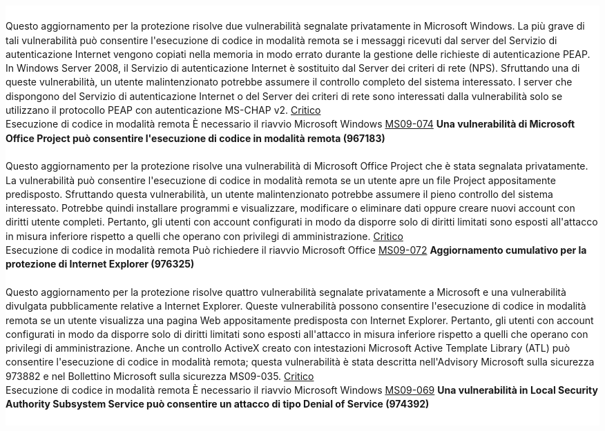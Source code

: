 <br />
Questo aggiornamento per la protezione risolve due vulnerabilità segnalate privatamente in Microsoft Windows. La più grave di tali vulnerabilità può consentire l'esecuzione di codice in modalità remota se i messaggi ricevuti dal server del Servizio di autenticazione Internet vengono copiati nella memoria in modo errato durante la gestione delle richieste di autenticazione PEAP. In Windows Server 2008, il Servizio di autenticazione Internet è sostituito dal Server dei criteri di rete (NPS). Sfruttando una di queste vulnerabilità, un utente malintenzionato potrebbe assumere il controllo completo del sistema interessato. I server che dispongono del Servizio di autenticazione Internet o del Server dei criteri di rete sono interessati dalla vulnerabilità solo se utilizzano il protocollo PEAP con autenticazione MS-CHAP v2.</td>
<td style="border:1px solid black;"><a href="http://technet.microsoft.com/security/bulletin/rating">Critico</a><br />
Esecuzione di codice in modalità remota</td>
<td style="border:1px solid black;">È necessario il riavvio</td>
<td style="border:1px solid black;">Microsoft Windows</td>
</tr>
<tr class="even">
<td style="border:1px solid black;"><a href="http://go.microsoft.com/fwlink/?linkid=141642">MS09-074</a></td>
<td style="border:1px solid black;"><strong>Una vulnerabilità di Microsoft Office Project può consentire l'esecuzione di codice in modalità remota (967183)</strong><br />
<br />
Questo aggiornamento per la protezione risolve una vulnerabilità di Microsoft Office Project che è stata segnalata privatamente. La vulnerabilità può consentire l'esecuzione di codice in modalità remota se un utente apre un file Project appositamente predisposto. Sfruttando questa vulnerabilità, un utente malintenzionato potrebbe assumere il pieno controllo del sistema interessato. Potrebbe quindi installare programmi e visualizzare, modificare o eliminare dati oppure creare nuovi account con diritti utente completi. Pertanto, gli utenti con account configurati in modo da disporre solo di diritti limitati sono esposti all'attacco in misura inferiore rispetto a quelli che operano con privilegi di amministrazione.</td>
<td style="border:1px solid black;"><a href="http://technet.microsoft.com/security/bulletin/rating">Critico</a><br />
Esecuzione di codice in modalità remota</td>
<td style="border:1px solid black;">Può richiedere il riavvio</td>
<td style="border:1px solid black;">Microsoft Office</td>
</tr>
<tr class="odd">
<td style="border:1px solid black;"><a href="http://go.microsoft.com/fwlink/?linkid=169404">MS09-072</a></td>
<td style="border:1px solid black;"><strong>Aggiornamento cumulativo per la protezione di Internet Explorer (976325)</strong><br />
<br />
Questo aggiornamento per la protezione risolve quattro vulnerabilità segnalate privatamente a Microsoft e una vulnerabilità divulgata pubblicamente relative a Internet Explorer. Queste vulnerabilità possono consentire l'esecuzione di codice in modalità remota se un utente visualizza una pagina Web appositamente predisposta con Internet Explorer. Pertanto, gli utenti con account configurati in modo da disporre solo di diritti limitati sono esposti all'attacco in misura inferiore rispetto a quelli che operano con privilegi di amministrazione. Anche un controllo ActiveX creato con intestazioni Microsoft Active Template Library (ATL) può consentire l'esecuzione di codice in modalità remota; questa vulnerabilità è stata descritta nell'Advisory Microsoft sulla sicurezza 973882 e nel Bollettino Microsoft sulla sicurezza MS09-035.</td>
<td style="border:1px solid black;"><a href="http://technet.microsoft.com/security/bulletin/rating">Critico</a><br />
Esecuzione di codice in modalità remota</td>
<td style="border:1px solid black;">È necessario il riavvio</td>
<td style="border:1px solid black;">Microsoft Windows</td>
</tr>
<tr class="even">
<td style="border:1px solid black;"><a href="http://go.microsoft.com/fwlink/?linkid=177555">MS09-069</a></td>
<td style="border:1px solid black;"><strong>Una vulnerabilità in Local Security Authority Subsystem Service può consentire un attacco di tipo Denial of Service (974392)</strong><br />
<br />